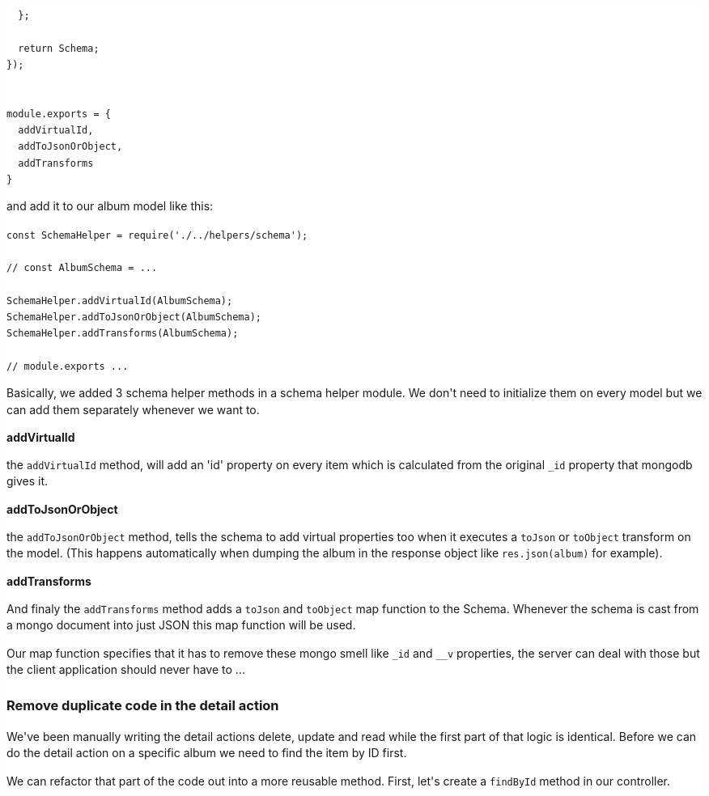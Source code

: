 ```
  };

  return Schema;
});


module.exports = {
  addVirtualId,
  addToJsonOrObject,
  addTransforms
}
```

and add it to our album model like this:

```
const SchemaHelper = require('./../helpers/schema');

// const AlbumSchema = ...

SchemaHelper.addVirtualId(AlbumSchema);
SchemaHelper.addToJsonOrObject(AlbumSchema);
SchemaHelper.addTransforms(AlbumSchema);

// module.exports ...
```

Basically, we added 3 schema helper methods in a schema helper module. We don't need to initialize them on every model but we can add them separately whenever we want to.

**addVirtualId**

the `addVirtualId` method, will add an 'id' property on every item which is calculated from the original `_id` property that mongodb gives it.

**addToJsonOrObject**

the `addToJsonOrObject` method, tells the schema to add virtual properties too when it executes a `toJson` or `toObject` transform on the model. (This happens automatically when dumping the album in the response object like `res.json(album)` for example).

**addTransforms**

And finaly the `addTransforms` method adds a `toJson` and `toObject` map function to the Schema. Whenever the schema is cast from a mongo document into just JSON this map function will be used.

Our map function specifies that it has to remove these mongo smell like `_id` and `__v` properties, the server can deal with those but the client application should never have to ...

### Remove duplicate code in the detail action

We've been manually writing the detail actions delete, update and read while the first part of that logic is identical. Before we can do the detail action on a specific album we need to find the item by ID first.

We can refactor that part of the code out into a more reusable method. First, let's create a `findById` method in our controller.
